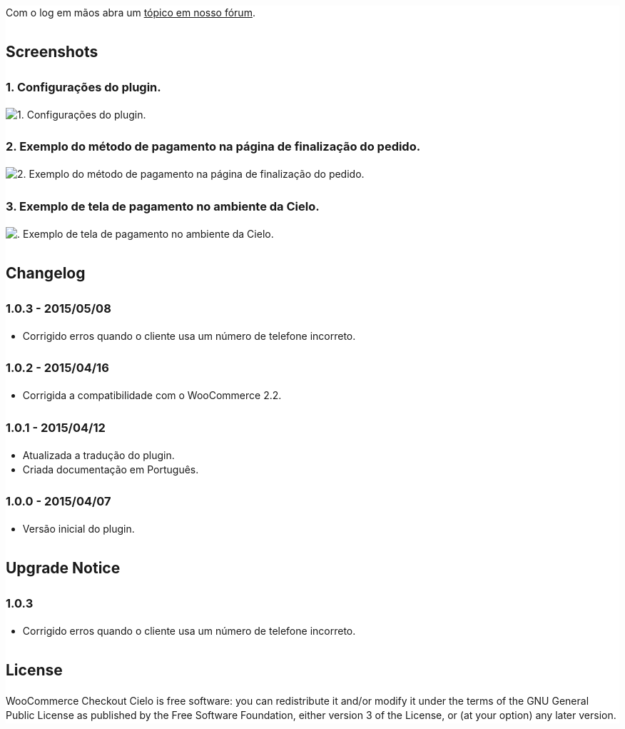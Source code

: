Com o log em mãos abra um [tópico em nosso fórum](http://wordpress.org/support/plugin/woocommerce-checkout-cielo).

## Screenshots ##

### 1. Configurações do plugin. ###
![1. Configurações do plugin.](http://ps.w.org/woocommerce-checkout-cielo/assets/screenshot-1.png)

### 2. Exemplo do método de pagamento na página de finalização do pedido. ###
![2. Exemplo do método de pagamento na página de finalização do pedido.](http://ps.w.org/woocommerce-checkout-cielo/assets/screenshot-2.png)

### 3. Exemplo de tela de pagamento no ambiente da Cielo.  ###
![. Exemplo de tela de pagamento no ambiente da Cielo.](http://ps.w.org/woocommerce-checkout-cielo/assets/screenshot-3.png)


## Changelog ##

### 1.0.3 - 2015/05/08 ###

* Corrigido erros quando o cliente usa um número de telefone incorreto.

### 1.0.2 - 2015/04/16 ###

* Corrigida a compatibilidade com o WooCommerce 2.2.

### 1.0.1 - 2015/04/12 ###

* Atualizada a tradução do plugin.
* Criada documentação em Português.

### 1.0.0 - 2015/04/07 ###

* Versão inicial do plugin.

## Upgrade Notice ##

### 1.0.3 ###

* Corrigido erros quando o cliente usa um número de telefone incorreto.

## License ##

WooCommerce Checkout Cielo is free software: you can redistribute it and/or modify it under the terms of the GNU General Public License as published by the Free Software Foundation, either version 3 of the License, or (at your option) any later version.
